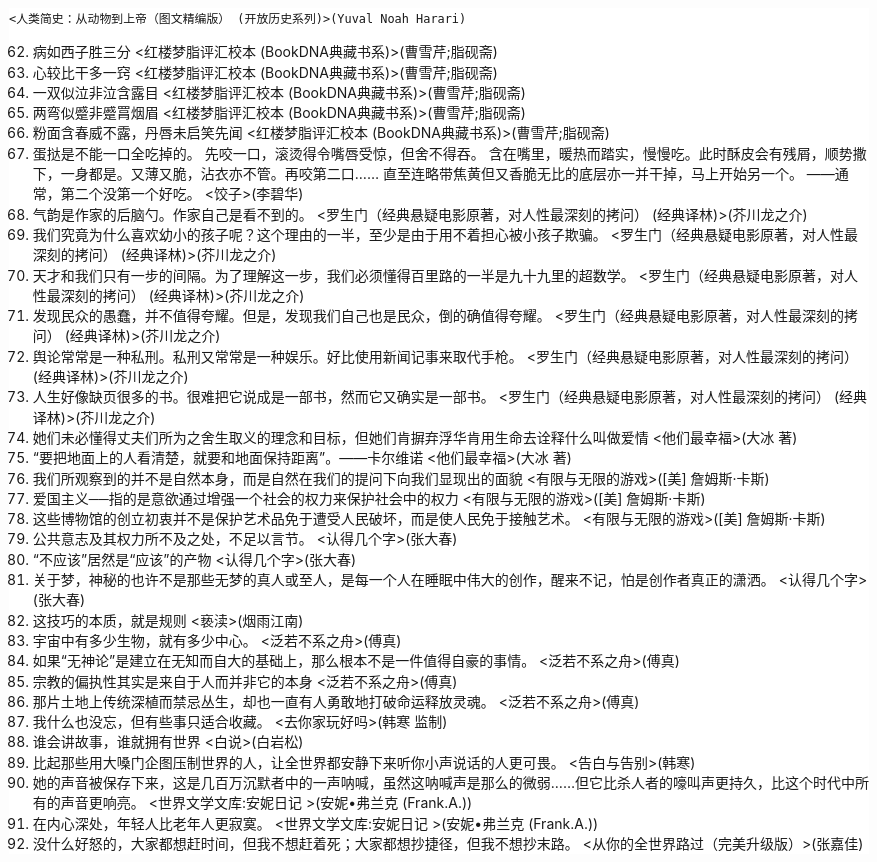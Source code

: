     <人类简史：从动物到上帝（图文精编版） (开放历史系列)>(Yuval Noah Harari) 
62. 病如西子胜三分
    <红楼梦脂评汇校本 (BookDNA典藏书系)>(曹雪芹;脂砚斋) 
63. 心较比干多一窍
    <红楼梦脂评汇校本 (BookDNA典藏书系)>(曹雪芹;脂砚斋) 
64. 一双似泣非泣含露目
    <红楼梦脂评汇校本 (BookDNA典藏书系)>(曹雪芹;脂砚斋) 
65. 两弯似蹙非蹙罥烟眉
    <红楼梦脂评汇校本 (BookDNA典藏书系)>(曹雪芹;脂砚斋) 
66. 粉面含春威不露，丹唇未启笑先闻
    <红楼梦脂评汇校本 (BookDNA典藏书系)>(曹雪芹;脂砚斋) 
67. 蛋挞是不能一口全吃掉的。 先咬一口，滚烫得令嘴唇受惊，但舍不得吞。 含在嘴里，暖热而踏实，慢慢吃。此时酥皮会有残屑，顺势撒下，一身都是。又薄又脆，沾衣亦不管。再咬第二口…… 直至连略带焦黄但又香脆无比的底层亦一并干掉，马上开始另一个。 ——通常，第二个没第一个好吃。
    <饺子>(李碧华) 
68. 气韵是作家的后脑勺。作家自己是看不到的。
    <罗生门（经典悬疑电影原著，对人性最深刻的拷问） (经典译林)>(芥川龙之介) 
69. 我们究竟为什么喜欢幼小的孩子呢？这个理由的一半，至少是由于用不着担心被小孩子欺骗。
    <罗生门（经典悬疑电影原著，对人性最深刻的拷问） (经典译林)>(芥川龙之介) 
70. 天才和我们只有一步的间隔。为了理解这一步，我们必须懂得百里路的一半是九十九里的超数学。
    <罗生门（经典悬疑电影原著，对人性最深刻的拷问） (经典译林)>(芥川龙之介) 
71. 发现民众的愚蠢，并不值得夸耀。但是，发现我们自己也是民众，倒的确值得夸耀。
    <罗生门（经典悬疑电影原著，对人性最深刻的拷问） (经典译林)>(芥川龙之介) 
72. 舆论常常是一种私刑。私刑又常常是一种娱乐。好比使用新闻记事来取代手枪。
    <罗生门（经典悬疑电影原著，对人性最深刻的拷问） (经典译林)>(芥川龙之介) 
73. 人生好像缺页很多的书。很难把它说成是一部书，然而它又确实是一部书。
    <罗生门（经典悬疑电影原著，对人性最深刻的拷问） (经典译林)>(芥川龙之介) 
74. 她们未必懂得丈夫们所为之舍生取义的理念和目标，但她们肯摒弃浮华肯用生命去诠释什么叫做爱情
    <他们最幸福>(大冰 著) 
75. “要把地面上的人看清楚，就要和地面保持距离”。——卡尔维诺
    <他们最幸福>(大冰 著) 
76. 我们所观察到的并不是自然本身，而是自然在我们的提问下向我们显现出的面貌
    <有限与无限的游戏>([美] 詹姆斯·卡斯) 
77. 爱国主义──指的是意欲通过增强一个社会的权力来保护社会中的权力
    <有限与无限的游戏>([美] 詹姆斯·卡斯) 
78. 这些博物馆的创立初衷并不是保护艺术品免于遭受人民破坏，而是使人民免于接触艺术。
    <有限与无限的游戏>([美] 詹姆斯·卡斯) 
79. 公共意志及其权力所不及之处，不足以言节。
    <认得几个字>(张大春) 
80. “不应该”居然是“应该”的产物
    <认得几个字>(张大春) 
81. 关于梦，神秘的也许不是那些无梦的真人或至人，是每一个人在睡眠中伟大的创作，醒来不记，怕是创作者真正的潇洒。
    <认得几个字>(张大春) 
82. 这技巧的本质，就是规则
    <亵渎>(烟雨江南) 
83. 宇宙中有多少生物，就有多少中心。
    <泛若不系之舟>(傅真) 
84. 如果“无神论”是建立在无知而自大的基础上，那么根本不是一件值得自豪的事情。
    <泛若不系之舟>(傅真) 
85. 宗教的偏执性其实是来自于人而并非它的本身
    <泛若不系之舟>(傅真) 
86. 那片土地上传统深植而禁忌丛生，却也一直有人勇敢地打破命运释放灵魂。
    <泛若不系之舟>(傅真) 
87. 我什么也没忘，但有些事只适合收藏。
    <去你家玩好吗>(韩寒 监制) 
88. 谁会讲故事，谁就拥有世界
    <白说>(白岩松) 
89. 比起那些用大嗓门企图压制世界的人，让全世界都安静下来听你小声说话的人更可畏。
    <告白与告别>(韩寒) 
90. 她的声音被保存下来，这是几百万沉默者中的一声呐喊，虽然这呐喊声是那么的微弱……但它比杀人者的嚎叫声更持久，比这个时代中所有的声音更响亮。
    <世界文学文库:安妮日记 >(安妮•弗兰克 (Frank.A.)) 
91. 在内心深处，年轻人比老年人更寂寞。
    <世界文学文库:安妮日记 >(安妮•弗兰克 (Frank.A.)) 
92. 没什么好怒的，大家都想赶时间，但我不想赶着死；大家都想抄捷径，但我不想抄末路。
    <从你的全世界路过（完美升级版）>(张嘉佳) 